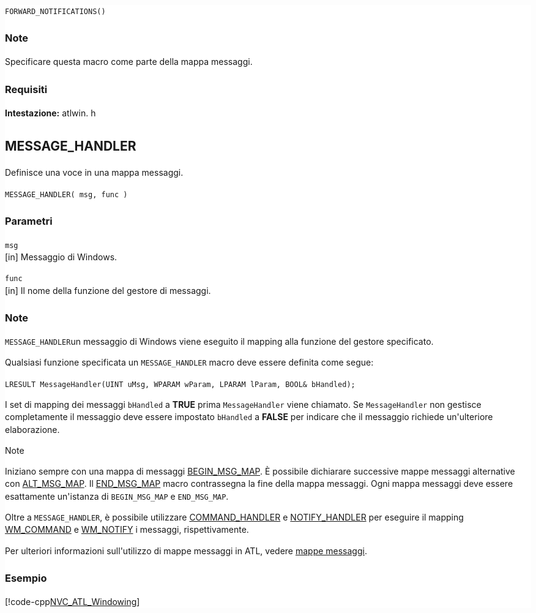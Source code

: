 ```
FORWARD_NOTIFICATIONS()
```  
  
### <a name="remarks"></a>Note  
 Specificare questa macro come parte della mappa messaggi.  
  
### <a name="requirements"></a>Requisiti  
 **Intestazione:** atlwin. h   
  
##  <a name="a-namemessagehandlera--messagehandler"></a><a name="message_handler"></a>MESSAGE_HANDLER  
 Definisce una voce in una mappa messaggi.  
  
```
MESSAGE_HANDLER( msg, func )
```  
  
### <a name="parameters"></a>Parametri  
 `msg`  
 [in] Messaggio di Windows.  
  
 `func`  
 [in] Il nome della funzione del gestore di messaggi.  
  
### <a name="remarks"></a>Note  
 `MESSAGE_HANDLER`un messaggio di Windows viene eseguito il mapping alla funzione del gestore specificato.  
  
 Qualsiasi funzione specificata un `MESSAGE_HANDLER` macro deve essere definita come segue:  
  
 `LRESULT MessageHandler(UINT uMsg, WPARAM wParam, LPARAM lParam, BOOL& bHandled);`  
  
 I set di mapping dei messaggi `bHandled` a **TRUE** prima `MessageHandler` viene chiamato. Se `MessageHandler` non gestisce completamente il messaggio deve essere impostato `bHandled` a **FALSE** per indicare che il messaggio richiede un'ulteriore elaborazione.  
  
> [!NOTE]
>  Iniziano sempre con una mappa di messaggi [BEGIN_MSG_MAP](#begin_msg_map). È possibile dichiarare successive mappe messaggi alternative con [ALT_MSG_MAP](#alt_msg_map). Il [END_MSG_MAP](#end_msg_map) macro contrassegna la fine della mappa messaggi. Ogni mappa messaggi deve essere esattamente un'istanza di `BEGIN_MSG_MAP` e `END_MSG_MAP`.  
  
 Oltre a `MESSAGE_HANDLER`, è possibile utilizzare [COMMAND_HANDLER](#command_handler) e [NOTIFY_HANDLER](#notify_handler) per eseguire il mapping [WM_COMMAND](http://msdn.microsoft.com/library/windows/desktop/ms647591) e [WM_NOTIFY](http://msdn.microsoft.com/library/windows/desktop/bb775583) i messaggi, rispettivamente.  
  
 Per ulteriori informazioni sull'utilizzo di mappe messaggi in ATL, vedere [mappe messaggi](../../atl/message-maps-atl.md).  
  
### <a name="example"></a>Esempio  
 [!code-cpp[NVC_ATL_Windowing&#129;](../../atl/codesnippet/cpp/message-map-macros-atl_8.h)]  
  